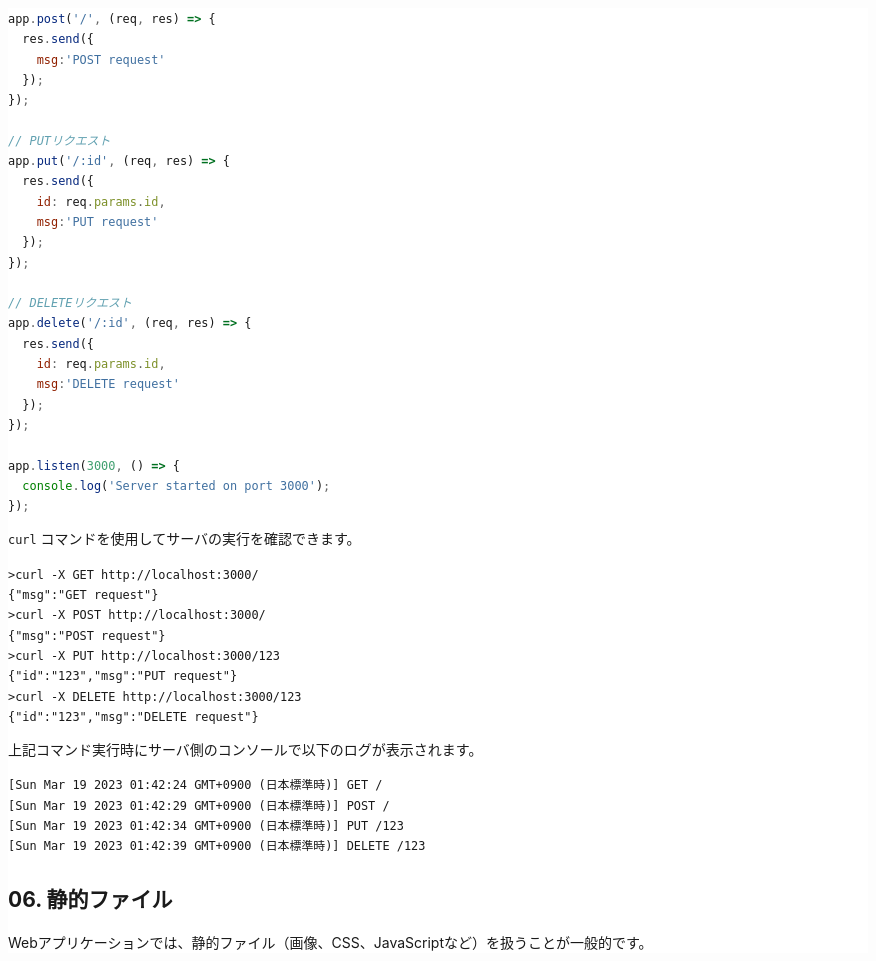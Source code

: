 ```js:index.js
app.post('/', (req, res) => {
  res.send({
    msg:'POST request'
  });
});

// PUTリクエスト
app.put('/:id', (req, res) => {
  res.send({
    id: req.params.id,
    msg:'PUT request'
  });
});

// DELETEリクエスト
app.delete('/:id', (req, res) => {
  res.send({
    id: req.params.id,
    msg:'DELETE request'
  });
});

app.listen(3000, () => {
  console.log('Server started on port 3000');
});
```

`curl` コマンドを使用してサーバの実行を確認できます。

```shell:curlコマンド
>curl -X GET http://localhost:3000/
{"msg":"GET request"}
>curl -X POST http://localhost:3000/
{"msg":"POST request"}        
>curl -X PUT http://localhost:3000/123
{"id":"123","msg":"PUT request"}
>curl -X DELETE http://localhost:3000/123
{"id":"123","msg":"DELETE request"}
```

上記コマンド実行時にサーバ側のコンソールで以下のログが表示されます。

```shell:コンソール
[Sun Mar 19 2023 01:42:24 GMT+0900 (日本標準時)] GET /
[Sun Mar 19 2023 01:42:29 GMT+0900 (日本標準時)] POST /
[Sun Mar 19 2023 01:42:34 GMT+0900 (日本標準時)] PUT /123
[Sun Mar 19 2023 01:42:39 GMT+0900 (日本標準時)] DELETE /123
```

## 06. 静的ファイル

Webアプリケーションでは、静的ファイル（画像、CSS、JavaScriptなど）を扱うことが一般的です。
